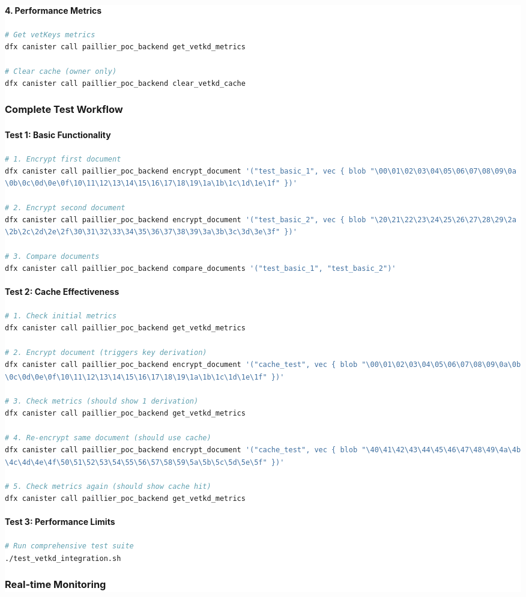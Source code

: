 #### 4. Performance Metrics
```bash
# Get vetKeys metrics
dfx canister call paillier_poc_backend get_vetkd_metrics

# Clear cache (owner only)
dfx canister call paillier_poc_backend clear_vetkd_cache
```

### Complete Test Workflow

#### Test 1: Basic Functionality
```bash
# 1. Encrypt first document
dfx canister call paillier_poc_backend encrypt_document '("test_basic_1", vec { blob "\00\01\02\03\04\05\06\07\08\09\0a\0b\0c\0d\0e\0f\10\11\12\13\14\15\16\17\18\19\1a\1b\1c\1d\1e\1f" })'

# 2. Encrypt second document
dfx canister call paillier_poc_backend encrypt_document '("test_basic_2", vec { blob "\20\21\22\23\24\25\26\27\28\29\2a\2b\2c\2d\2e\2f\30\31\32\33\34\35\36\37\38\39\3a\3b\3c\3d\3e\3f" })'

# 3. Compare documents
dfx canister call paillier_poc_backend compare_documents '("test_basic_1", "test_basic_2")'
```

#### Test 2: Cache Effectiveness
```bash
# 1. Check initial metrics
dfx canister call paillier_poc_backend get_vetkd_metrics

# 2. Encrypt document (triggers key derivation)
dfx canister call paillier_poc_backend encrypt_document '("cache_test", vec { blob "\00\01\02\03\04\05\06\07\08\09\0a\0b\0c\0d\0e\0f\10\11\12\13\14\15\16\17\18\19\1a\1b\1c\1d\1e\1f" })'

# 3. Check metrics (should show 1 derivation)
dfx canister call paillier_poc_backend get_vetkd_metrics

# 4. Re-encrypt same document (should use cache)
dfx canister call paillier_poc_backend encrypt_document '("cache_test", vec { blob "\40\41\42\43\44\45\46\47\48\49\4a\4b\4c\4d\4e\4f\50\51\52\53\54\55\56\57\58\59\5a\5b\5c\5d\5e\5f" })'

# 5. Check metrics again (should show cache hit)
dfx canister call paillier_poc_backend get_vetkd_metrics
```

#### Test 3: Performance Limits
```bash
# Run comprehensive test suite
./test_vetkd_integration.sh
```

### Real-time Monitoring
